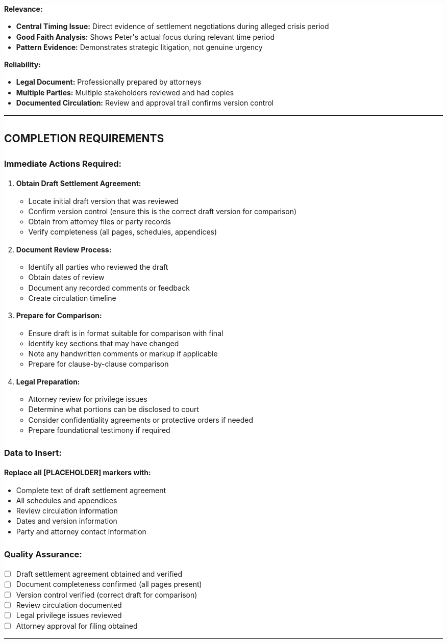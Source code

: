 **Relevance:**
- **Central Timing Issue:** Direct evidence of settlement negotiations during alleged crisis period
- **Good Faith Analysis:** Shows Peter's actual focus during relevant time period
- **Pattern Evidence:** Demonstrates strategic litigation, not genuine urgency

**Reliability:**
- **Legal Document:** Professionally prepared by attorneys
- **Multiple Parties:** Multiple stakeholders reviewed and had copies
- **Documented Circulation:** Review and approval trail confirms version control

---

## COMPLETION REQUIREMENTS

### Immediate Actions Required:

1. **Obtain Draft Settlement Agreement:**
   - Locate initial draft version that was reviewed
   - Confirm version control (ensure this is the correct draft version for comparison)
   - Obtain from attorney files or party records
   - Verify completeness (all pages, schedules, appendices)

2. **Document Review Process:**
   - Identify all parties who reviewed the draft
   - Obtain dates of review
   - Document any recorded comments or feedback
   - Create circulation timeline

3. **Prepare for Comparison:**
   - Ensure draft is in format suitable for comparison with final
   - Identify key sections that may have changed
   - Note any handwritten comments or markup if applicable
   - Prepare for clause-by-clause comparison

4. **Legal Preparation:**
   - Attorney review for privilege issues
   - Determine what portions can be disclosed to court
   - Consider confidentiality agreements or protective orders if needed
   - Prepare foundational testimony if required

### Data to Insert:

**Replace all [PLACEHOLDER] markers with:**
- Complete text of draft settlement agreement
- All schedules and appendices
- Review circulation information
- Dates and version information
- Party and attorney contact information

### Quality Assurance:

- [ ] Draft settlement agreement obtained and verified
- [ ] Document completeness confirmed (all pages present)
- [ ] Version control verified (correct draft for comparison)
- [ ] Review circulation documented
- [ ] Legal privilege issues reviewed
- [ ] Attorney approval for filing obtained

---